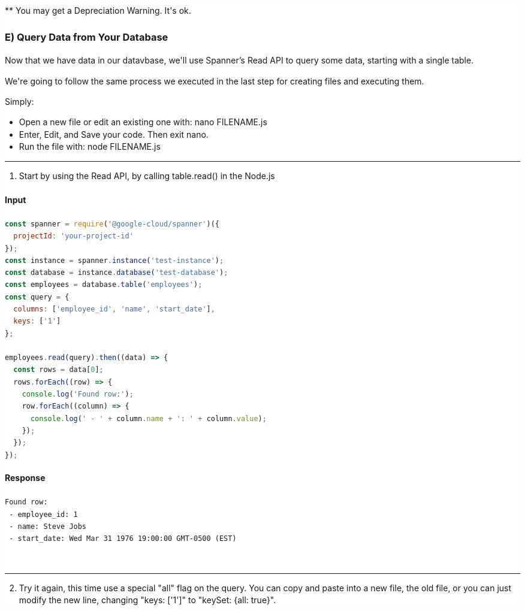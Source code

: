 ** You may get a Depreciation Warning. It's ok.


### E) Query Data from Your Database

Now that we have data in our datavbase, we'll use Spanner’s Read API to query some data, starting with a single table.

We're going to follow the same process we executed in the last step for creating files and executing them.

Simply:
- Open a new file or edit an existing one with: nano FILENAME.js
- Enter, Edit, and Save your code. Then exit nano.
- Run the file with: node FILENAME.js

<hr>

1) Start by using the Read API, by calling table.read() in the Node.js

#### Input
```javascript
const spanner = require('@google-cloud/spanner')({
  projectId: 'your-project-id'
});
const instance = spanner.instance('test-instance');
const database = instance.database('test-database');
const employees = database.table('employees');
const query = {
  columns: ['employee_id', 'name', 'start_date'],
  keys: ['1']
};

employees.read(query).then((data) => {
  const rows = data[0];
  rows.forEach((row) => {
    console.log('Found row:');
    row.forEach((column) => {
      console.log(' - ' + column.name + ': ' + column.value);
    });
  });
});
```
#### Response
```
Found row:
 - employee_id: 1
 - name: Steve Jobs
 - start_date: Wed Mar 31 1976 19:00:00 GMT-0500 (EST)
```

<br>
<hr>

2) Try it again, this time use a special "all" flag on the query. You can copy and paste into a new file, the old file, or you can just modify the new line, changing "keys: ['1']" to "keySet: {all: true}".
